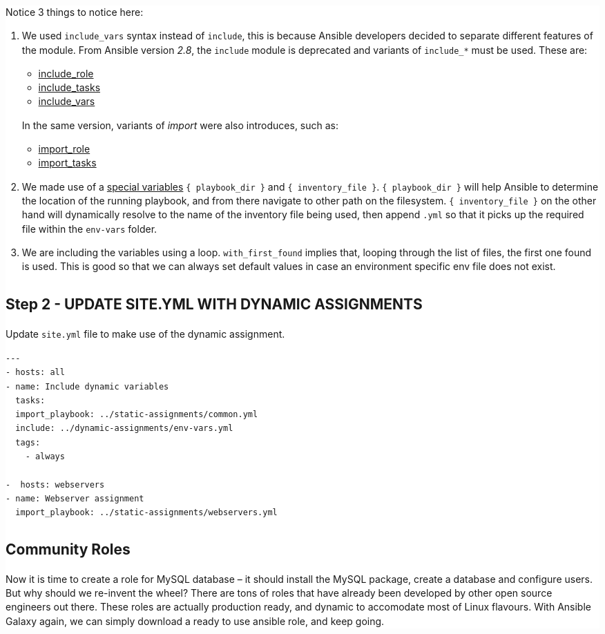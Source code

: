 Notice 3 things to notice here:

1. We used `include_vars` syntax instead of `include`, this is because Ansible developers decided to separate different features of the module. From Ansible version *2.8*, the `include` module is deprecated and variants of `include_*` must be used. These are:
   - [include_role](https://docs.ansible.com/ansible/latest/collections/ansible/builtin/include_role_module.html#include-role-module)
   - [include_tasks](https://docs.ansible.com/ansible/latest/collections/ansible/builtin/include_tasks_module.html#include-tasks-module)
   - [include_vars](https://docs.ansible.com/ansible/latest/collections/ansible/builtin/include_vars_module.html#include-vars-module)

   In the same version, variants of *import* were also introduces, such as:
   - [import_role](https://docs.ansible.com/ansible/latest/collections/ansible/builtin/import_role_module.html#import-role-module)
   - [import_tasks](https://docs.ansible.com/ansible/latest/collections/ansible/builtin/import_tasks_module.html#import-tasks-module)

2. We made use of a [special variables](https://docs.ansible.com/ansible/latest/reference_appendices/special_variables.html) `{ playbook_dir }` and `{ inventory_file }`. `{ playbook_dir }` will help Ansible to determine the location of the running playbook, and from there navigate to other path on the filesystem. `{ inventory_file }` on the other hand will dynamically resolve to the name of the inventory file being used, then append `.yml` so that it picks up the required file within the `env-vars` folder.

3. We are including the variables using a loop. `with_first_found` implies that, looping through the list of files, the first one found is used. This is good so that we can always set default values in case an environment specific env file does not exist.
   

## Step 2 - UPDATE SITE.YML WITH DYNAMIC ASSIGNMENTS
Update `site.yml` file to make use of the dynamic assignment.

```
---
- hosts: all
- name: Include dynamic variables 
  tasks:
  import_playbook: ../static-assignments/common.yml 
  include: ../dynamic-assignments/env-vars.yml
  tags:
    - always

-  hosts: webservers
- name: Webserver assignment
  import_playbook: ../static-assignments/webservers.yml
```

## Community Roles
Now it is time to create a role for MySQL database – it should install the MySQL package, create a database and configure users. But why should we re-invent the wheel? There are tons of roles that have already been developed by other open source engineers out there. These roles are actually production ready, and dynamic to accomodate most of Linux flavours. With Ansible Galaxy again, we can simply download a ready to use ansible role, and keep going.
